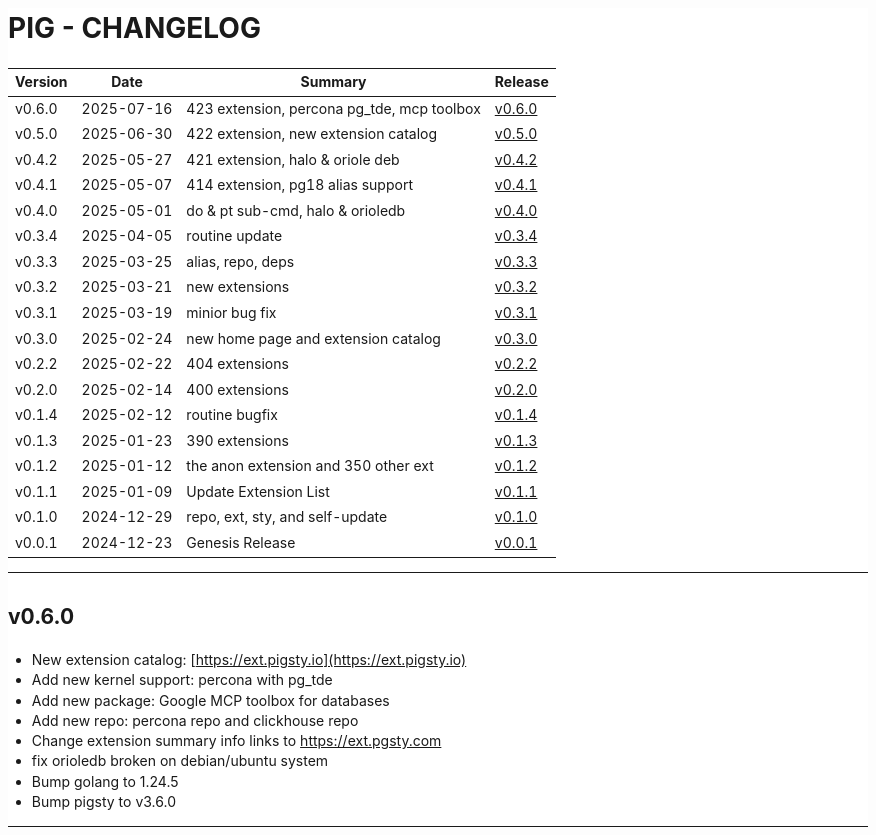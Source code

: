 # PIG - CHANGELOG



| Version |    Date    | Summary                                    | Release                                                    |
|:--------|:----------:|--------------------------------------------|------------------------------------------------------------|
| v0.6.0  | 2025-07-16 | 423 extension, percona pg_tde, mcp toolbox | [v0.6.0](https://github.com/pgsty/pig/releases/tag/v0.6.0) |
| v0.5.0  | 2025-06-30 | 422 extension, new extension catalog       | [v0.5.0](https://github.com/pgsty/pig/releases/tag/v0.5.0) |
| v0.4.2  | 2025-05-27 | 421 extension, halo & oriole deb           | [v0.4.2](https://github.com/pgsty/pig/releases/tag/v0.4.2) |
| v0.4.1  | 2025-05-07 | 414 extension, pg18 alias support          | [v0.4.1](https://github.com/pgsty/pig/releases/tag/v0.4.1) |
| v0.4.0  | 2025-05-01 | do & pt sub-cmd, halo & orioledb           | [v0.4.0](https://github.com/pgsty/pig/releases/tag/v0.4.0) |
| v0.3.4  | 2025-04-05 | routine update                             | [v0.3.4](https://github.com/pgsty/pig/releases/tag/v0.3.4) |
| v0.3.3  | 2025-03-25 | alias, repo, deps                          | [v0.3.3](https://github.com/pgsty/pig/releases/tag/v0.3.3) |
| v0.3.2  | 2025-03-21 | new extensions                             | [v0.3.2](https://github.com/pgsty/pig/releases/tag/v0.3.2) |
| v0.3.1  | 2025-03-19 | minior bug fix                             | [v0.3.1](https://github.com/pgsty/pig/releases/tag/v0.3.1) |
| v0.3.0  | 2025-02-24 | new home page and extension catalog        | [v0.3.0](https://github.com/pgsty/pig/releases/tag/v0.3.0) |
| v0.2.2  | 2025-02-22 | 404 extensions                             | [v0.2.2](https://github.com/pgsty/pig/releases/tag/v0.2.2) |
| v0.2.0  | 2025-02-14 | 400 extensions                             | [v0.2.0](https://github.com/pgsty/pig/releases/tag/v0.2.0) |
| v0.1.4  | 2025-02-12 | routine bugfix                             | [v0.1.4](https://github.com/pgsty/pig/releases/tag/v0.1.4) |
| v0.1.3  | 2025-01-23 | 390 extensions                             | [v0.1.3](https://github.com/pgsty/pig/releases/tag/v0.1.3) |
| v0.1.2  | 2025-01-12 | the anon extension and 350 other ext       | [v0.1.2](https://github.com/pgsty/pig/releases/tag/v0.1.2) |
| v0.1.1  | 2025-01-09 | Update Extension List                      | [v0.1.1](https://github.com/pgsty/pig/releases/tag/v0.1.1) |
| v0.1.0  | 2024-12-29 | repo, ext, sty, and self-update            | [v0.1.0](https://github.com/pgsty/pig/releases/tag/v0.1.0) |
| v0.0.1  | 2024-12-23 | Genesis Release                            | [v0.0.1](https://github.com/pgsty/pig/releases/tag/v0.0.1) |

--------

## v0.6.0

- New extension catalog: [https://ext.pigsty.io](https://ext.pigsty.io)
- Add new kernel support: percona with pg_tde
- Add new package: Google MCP toolbox for databases
- Add new repo: percona repo and clickhouse repo
- Change extension summary info links to https://ext.pgsty.com
- fix orioledb broken on debian/ubuntu system
- Bump golang to 1.24.5
- Bump pigsty to v3.6.0

--------
